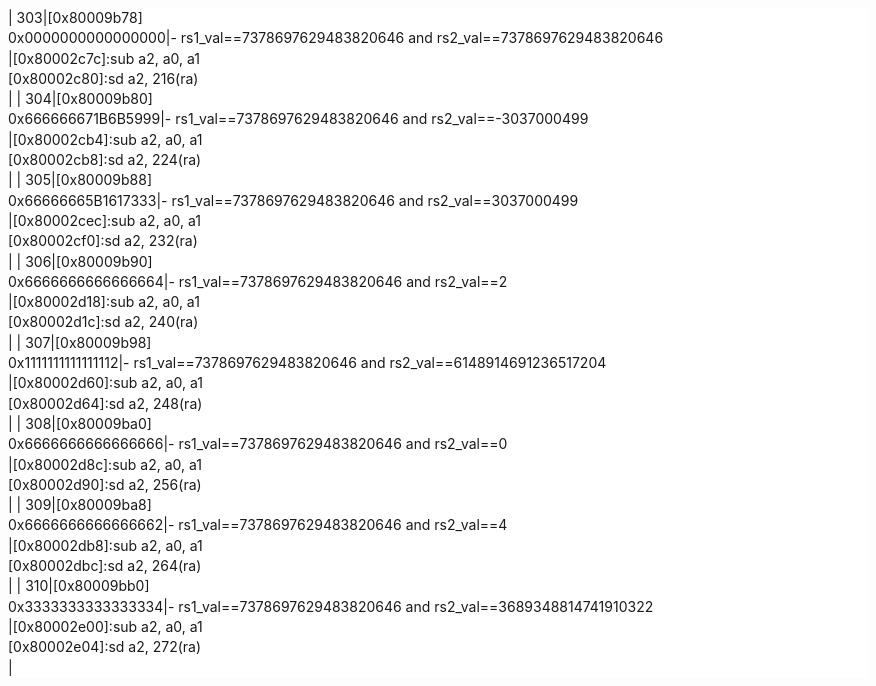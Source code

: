 | 303|[0x80009b78]<br>0x0000000000000000|- rs1_val==7378697629483820646 and rs2_val==7378697629483820646<br>                                                                                                                                           |[0x80002c7c]:sub a2, a0, a1<br> [0x80002c80]:sd a2, 216(ra)<br>    |
| 304|[0x80009b80]<br>0x666666671B6B5999|- rs1_val==7378697629483820646 and rs2_val==-3037000499<br>                                                                                                                                                   |[0x80002cb4]:sub a2, a0, a1<br> [0x80002cb8]:sd a2, 224(ra)<br>    |
| 305|[0x80009b88]<br>0x66666665B1617333|- rs1_val==7378697629483820646 and rs2_val==3037000499<br>                                                                                                                                                    |[0x80002cec]:sub a2, a0, a1<br> [0x80002cf0]:sd a2, 232(ra)<br>    |
| 306|[0x80009b90]<br>0x6666666666666664|- rs1_val==7378697629483820646 and rs2_val==2<br>                                                                                                                                                             |[0x80002d18]:sub a2, a0, a1<br> [0x80002d1c]:sd a2, 240(ra)<br>    |
| 307|[0x80009b98]<br>0x1111111111111112|- rs1_val==7378697629483820646 and rs2_val==6148914691236517204<br>                                                                                                                                           |[0x80002d60]:sub a2, a0, a1<br> [0x80002d64]:sd a2, 248(ra)<br>    |
| 308|[0x80009ba0]<br>0x6666666666666666|- rs1_val==7378697629483820646 and rs2_val==0<br>                                                                                                                                                             |[0x80002d8c]:sub a2, a0, a1<br> [0x80002d90]:sd a2, 256(ra)<br>    |
| 309|[0x80009ba8]<br>0x6666666666666662|- rs1_val==7378697629483820646 and rs2_val==4<br>                                                                                                                                                             |[0x80002db8]:sub a2, a0, a1<br> [0x80002dbc]:sd a2, 264(ra)<br>    |
| 310|[0x80009bb0]<br>0x3333333333333334|- rs1_val==7378697629483820646 and rs2_val==3689348814741910322<br>                                                                                                                                           |[0x80002e00]:sub a2, a0, a1<br> [0x80002e04]:sd a2, 272(ra)<br>    |
